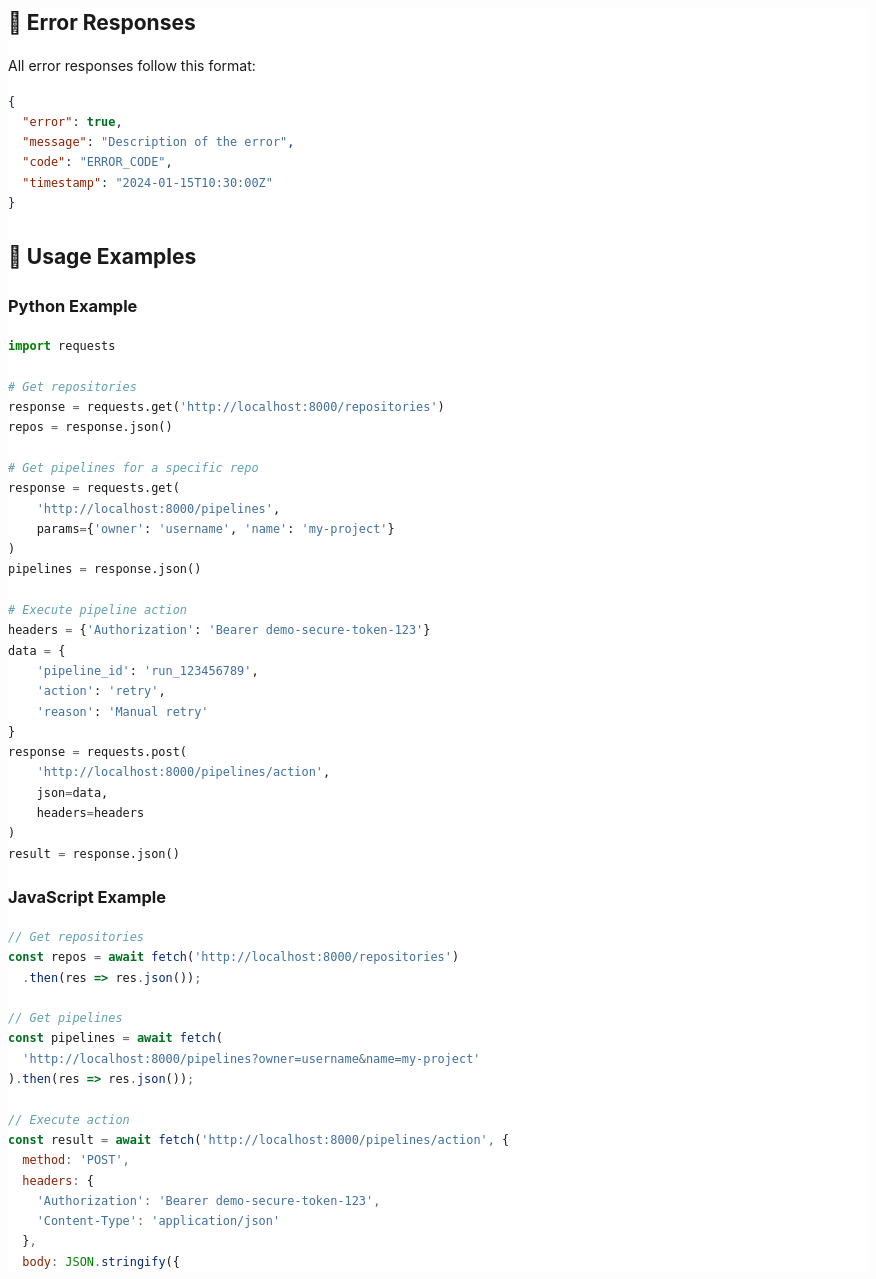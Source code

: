## 🚨 Error Responses

All error responses follow this format:
```json
{
  "error": true,
  "message": "Description of the error",
  "code": "ERROR_CODE",
  "timestamp": "2024-01-15T10:30:00Z"
}
```

## 📝 Usage Examples

### Python Example
```python
import requests

# Get repositories
response = requests.get('http://localhost:8000/repositories')
repos = response.json()

# Get pipelines for a specific repo
response = requests.get(
    'http://localhost:8000/pipelines',
    params={'owner': 'username', 'name': 'my-project'}
)
pipelines = response.json()

# Execute pipeline action
headers = {'Authorization': 'Bearer demo-secure-token-123'}
data = {
    'pipeline_id': 'run_123456789',
    'action': 'retry',
    'reason': 'Manual retry'
}
response = requests.post(
    'http://localhost:8000/pipelines/action',
    json=data,
    headers=headers
)
result = response.json()
```

### JavaScript Example
```javascript
// Get repositories
const repos = await fetch('http://localhost:8000/repositories')
  .then(res => res.json());

// Get pipelines
const pipelines = await fetch(
  'http://localhost:8000/pipelines?owner=username&name=my-project'
).then(res => res.json());

// Execute action
const result = await fetch('http://localhost:8000/pipelines/action', {
  method: 'POST',
  headers: {
    'Authorization': 'Bearer demo-secure-token-123',
    'Content-Type': 'application/json'
  },
  body: JSON.stringify({
```
